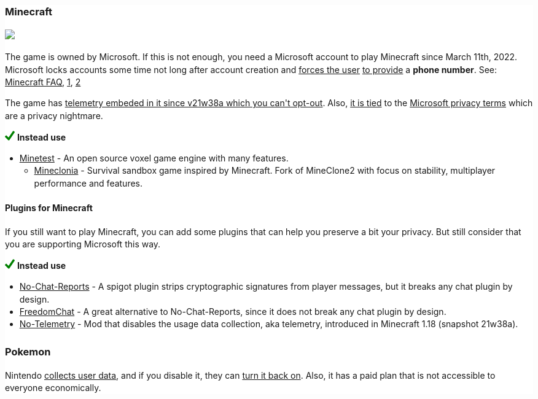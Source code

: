 ### Minecraft

[![](https://shields.tosdr.org/en_244.svg)](https://tosdr.org/en/service/244)

The game is owned by Microsoft. If this is not enough, you need a Microsoft account to play Minecraft since March 11th, 2022. Microsoft locks accounts some time not long after account creation and [forces the user](https://github.com/MultiMC/Launcher/issues/4093) [to provide](https://libreddit.kavin.rocks/r/privacy/comments/e6x27o/microsoft_forcing_me_to_give_then_my_phone_number/) a **phone number**. See: [Minecraft FAQ](https://help.minecraft.net/hc/en-us/articles/360050865492-Minecraft-Java-Edition-Account-Migration-FAQ), [1](https://libreddit.kavin.rocks/r/Minecraft/comments/sl8pkv/how_can_my_friend_migrate_her_account_to/hvq2sv6/), [2](https://libreddit.kavin.rocks/r/privacy/comments/spcuj4/microsoft_is_going_to_attempt_to_move_everyone_on/)

The game has [telemetry embeded in it since v21w38a which you can't opt-out](https://bugs.mojang.com/browse/MC-237493). Also, [it is tied](https://www.minecraft.net/en-us/terms) to the [Microsoft privacy terms](https://privacy.microsoft.com/en-us/privacystatement) which are a privacy nightmare.

<img width="16" src="misc/check.png"> </img>  **Instead use**
- [Minetest](https://www.minetest.net/) - An open source voxel game engine with many features.
    - [Mineclonia](https://content.minetest.net/packages/ryvnf/mineclonia/) - Survival sandbox game inspired by Minecraft. Fork of MineClone2 with focus on stability, multiplayer performance and features. 

#### Plugins for Minecraft

If you still want to play Minecraft, you can add some plugins that can help you preserve a bit your privacy. But still consider that you are supporting Microsoft this way.

<img width="16" src="misc/check.png"> </img>  **Instead use**
- [No-Chat-Reports](https://github.com/Aizistral-Studios/No-Chat-Reports) - A spigot plugin strips cryptographic signatures from player messages, but it breaks any chat plugin by design.
- [FreedomChat](https://github.com/e-im/FreedomChat) - A great alternative to No-Chat-Reports, since it does not break any chat plugin by design.
- [No-Telemetry](https://github.com/kb-1000/no-telemetry) - Mod that disables the usage data collection, aka telemetry, introduced in Minecraft 1.18 (snapshot 21w38a).

### Pokemon

Nintendo [collects user data](https://libreddit.kavin.rocks/r/privacy/comments/qtj9xt/til_nintendo_collects_data_from_switch_owners/), and if you disable it, they can [turn it back on](https://www.altchar.com/game-news/the-latest-nintendo-switch-update-secretly-turns-on-user-data-sharing-adSyV7t35NPg). Also, it has a paid plan that is not accessible to everyone economically.
